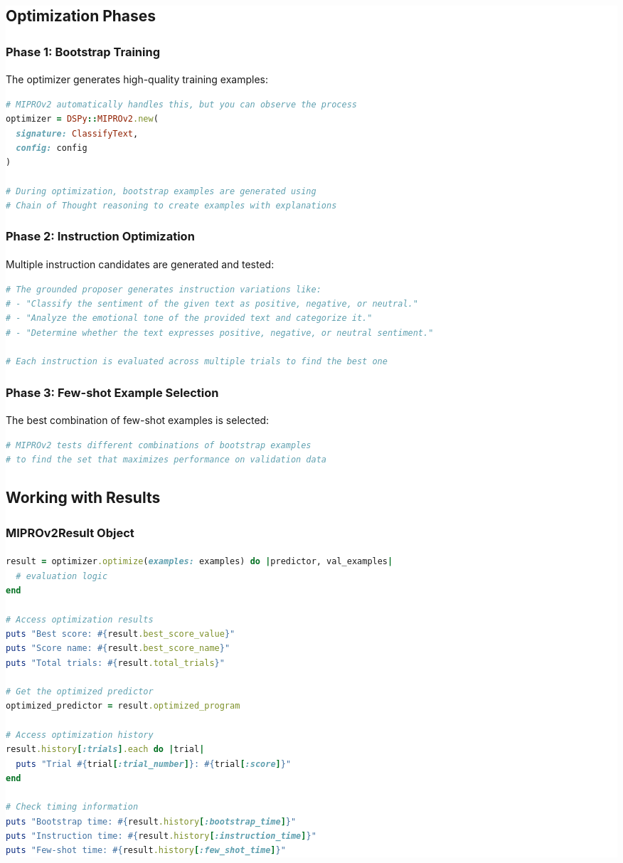 ## Optimization Phases

### Phase 1: Bootstrap Training

The optimizer generates high-quality training examples:

```ruby
# MIPROv2 automatically handles this, but you can observe the process
optimizer = DSPy::MIPROv2.new(
  signature: ClassifyText,
  config: config
)

# During optimization, bootstrap examples are generated using
# Chain of Thought reasoning to create examples with explanations
```

### Phase 2: Instruction Optimization

Multiple instruction candidates are generated and tested:

```ruby
# The grounded proposer generates instruction variations like:
# - "Classify the sentiment of the given text as positive, negative, or neutral."
# - "Analyze the emotional tone of the provided text and categorize it."
# - "Determine whether the text expresses positive, negative, or neutral sentiment."

# Each instruction is evaluated across multiple trials to find the best one
```

### Phase 3: Few-shot Example Selection

The best combination of few-shot examples is selected:

```ruby
# MIPROv2 tests different combinations of bootstrap examples
# to find the set that maximizes performance on validation data
```

## Working with Results

### MIPROv2Result Object

```ruby
result = optimizer.optimize(examples: examples) do |predictor, val_examples|
  # evaluation logic
end

# Access optimization results
puts "Best score: #{result.best_score_value}"
puts "Score name: #{result.best_score_name}"
puts "Total trials: #{result.total_trials}"

# Get the optimized predictor
optimized_predictor = result.optimized_program

# Access optimization history
result.history[:trials].each do |trial|
  puts "Trial #{trial[:trial_number]}: #{trial[:score]}"
end

# Check timing information
puts "Bootstrap time: #{result.history[:bootstrap_time]}"
puts "Instruction time: #{result.history[:instruction_time]}" 
puts "Few-shot time: #{result.history[:few_shot_time]}"
```